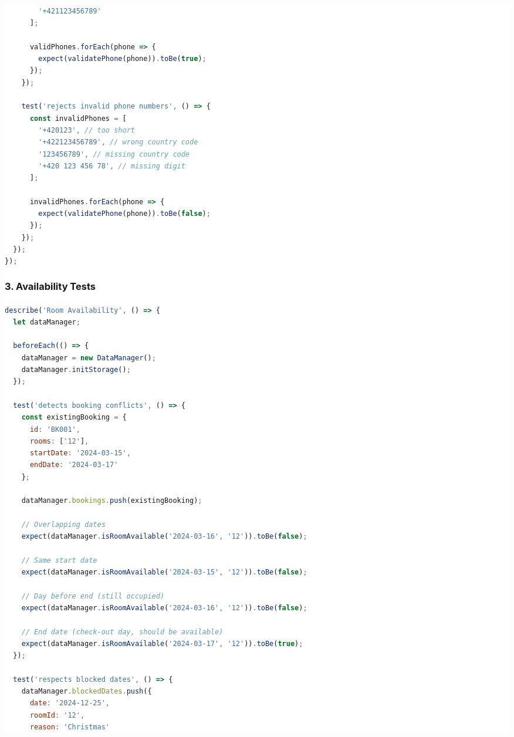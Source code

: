 ```javascript
        '+421123456789'
      ];

      validPhones.forEach(phone => {
        expect(validatePhone(phone)).toBe(true);
      });
    });

    test('rejects invalid phone numbers', () => {
      const invalidPhones = [
        '+420123', // too short
        '+422123456789', // wrong country code
        '123456789', // missing country code
        '+420 123 456 78', // missing digit
      ];

      invalidPhones.forEach(phone => {
        expect(validatePhone(phone)).toBe(false);
      });
    });
  });
});
```

### 3. Availability Tests

```javascript
describe('Room Availability', () => {
  let dataManager;

  beforeEach(() => {
    dataManager = new DataManager();
    dataManager.initStorage();
  });

  test('detects booking conflicts', () => {
    const existingBooking = {
      id: 'BK001',
      rooms: ['12'],
      startDate: '2024-03-15',
      endDate: '2024-03-17'
    };

    dataManager.bookings.push(existingBooking);

    // Overlapping dates
    expect(dataManager.isRoomAvailable('2024-03-16', '12')).toBe(false);

    // Same start date
    expect(dataManager.isRoomAvailable('2024-03-15', '12')).toBe(false);

    // Day before end (still occupied)
    expect(dataManager.isRoomAvailable('2024-03-16', '12')).toBe(false);

    // End date (check-out day, should be available)
    expect(dataManager.isRoomAvailable('2024-03-17', '12')).toBe(true);
  });

  test('respects blocked dates', () => {
    dataManager.blockedDates.push({
      date: '2024-12-25',
      roomId: '12',
      reason: 'Christmas'
```